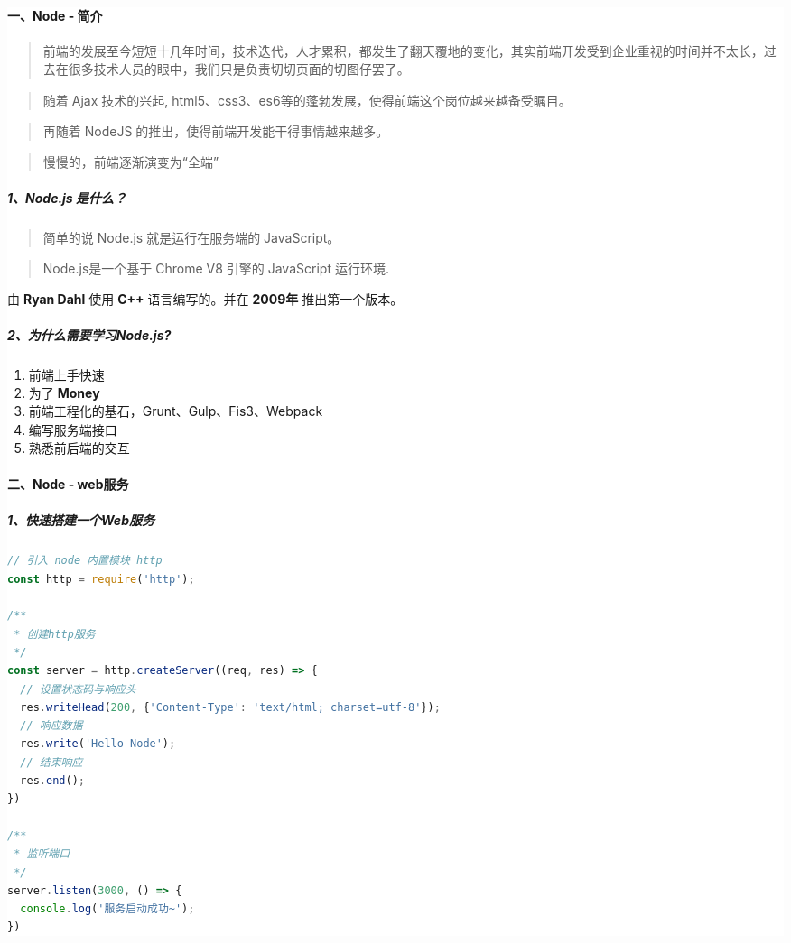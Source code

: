 #### 一、Node - 简介

> 前端的发展至今短短十几年时间，技术迭代，人才累积，都发生了翻天覆地的变化，其实前端开发受到企业重视的时间并不太长，过去在很多技术人员的眼中，我们只是负责切切页面的切图仔罢了。

> 随着 Ajax 技术的兴起, html5、css3、es6等的蓬勃发展，使得前端这个岗位越来越备受瞩目。

> 再随着 NodeJS 的推出，使得前端开发能干得事情越来越多。

> 慢慢的，前端逐渐演变为“全端”



##### 1、Node.js 是什么？

> 简单的说 Node.js 就是运行在服务端的 JavaScript。

> Node.js是一个基于 Chrome V8 引擎的 JavaScript 运行环境.

由 **Ryan Dahl** 使用 **C++** 语言编写的。并在 **2009年** 推出第一个版本。

##### 2、为什么需要学习Node.js?

1. 前端上手快速
2. 为了 **Money**
3. 前端工程化的基石，Grunt、Gulp、Fis3、Webpack
4. 编写服务端接口
5. 熟悉前后端的交互

#### 二、Node - web服务

##### 1、快速搭建一个Web服务

```js
// 引入 node 内置模块 http
const http = require('http');

/**
 * 创建http服务
 */
const server = http.createServer((req, res) => {
  // 设置状态码与响应头
  res.writeHead(200, {'Content-Type': 'text/html; charset=utf-8'});
  // 响应数据
  res.write('Hello Node');
  // 结束响应
  res.end();
})

/**
 * 监听端口
 */
server.listen(3000, () => {
  console.log('服务启动成功~');
})
```

